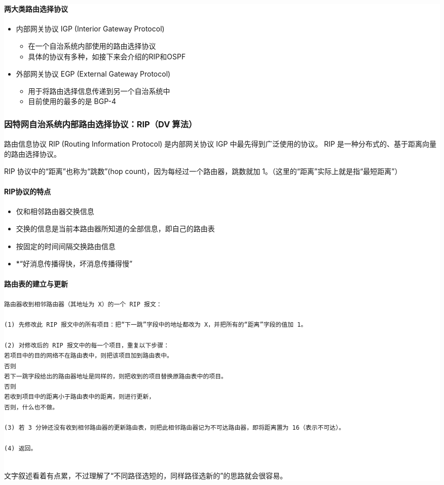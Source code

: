#### 两大类路由选择协议

- 内部网关协议 IGP (Interior Gateway Protocol)

    - 在一个自治系统内部使用的路由选择协议
    - 具体的协议有多种，如接下来会介绍的RIP和OSPF

- 外部网关协议 EGP (External Gateway Protocol)

    - 用于将路由选择信息传递到另一个自治系统中
    - 目前使用的最多的是 BGP-4
	
### 因特网自治系统内部路由选择协议：RIP（DV 算法）

路由信息协议 RIP (Routing Information Protocol) 是内部网关协议 IGP 中最先得到广泛使用的协议。
RIP 是一种分布式的、基于距离向量的路由选择协议。

RIP 协议中的“距离”也称为“跳数”(hop count)，因为每经过一个路由器，跳数就加 1。（这里的“距离”实际上就是指“最短距离”）

#### RIP协议的特点

- 仅和相邻路由器交换信息

- 交换的信息是当前本路由器所知道的全部信息，即自己的路由表

- 按固定的时间间隔交换路由信息

- *“好消息传播得快，坏消息传播得慢”

#### 路由表的建立与更新

```
路由器收到相邻路由器（其地址为 X）的一个 RIP 报文：

(1) 先修改此 RIP 报文中的所有项目：把“下一跳”字段中的地址都改为 X，并把所有的“距离”字段的值加 1。

(2) 对修改后的 RIP 报文中的每一个项目，重复以下步骤：
若项目中的目的网络不在路由表中，则把该项目加到路由表中。
否则
若下一跳字段给出的路由器地址是同样的，则把收到的项目替换原路由表中的项目。
否则
若收到项目中的距离小于路由表中的距离，则进行更新，
否则，什么也不做。

(3) 若 3 分钟还没有收到相邻路由器的更新路由表，则把此相邻路由器记为不可达路由器，即将距离置为 16（表示不可达）。

(4) 返回。


```

文字叙述看着有点累，不过理解了“不同路径选短的，同样路径选新的”的思路就会很容易。
